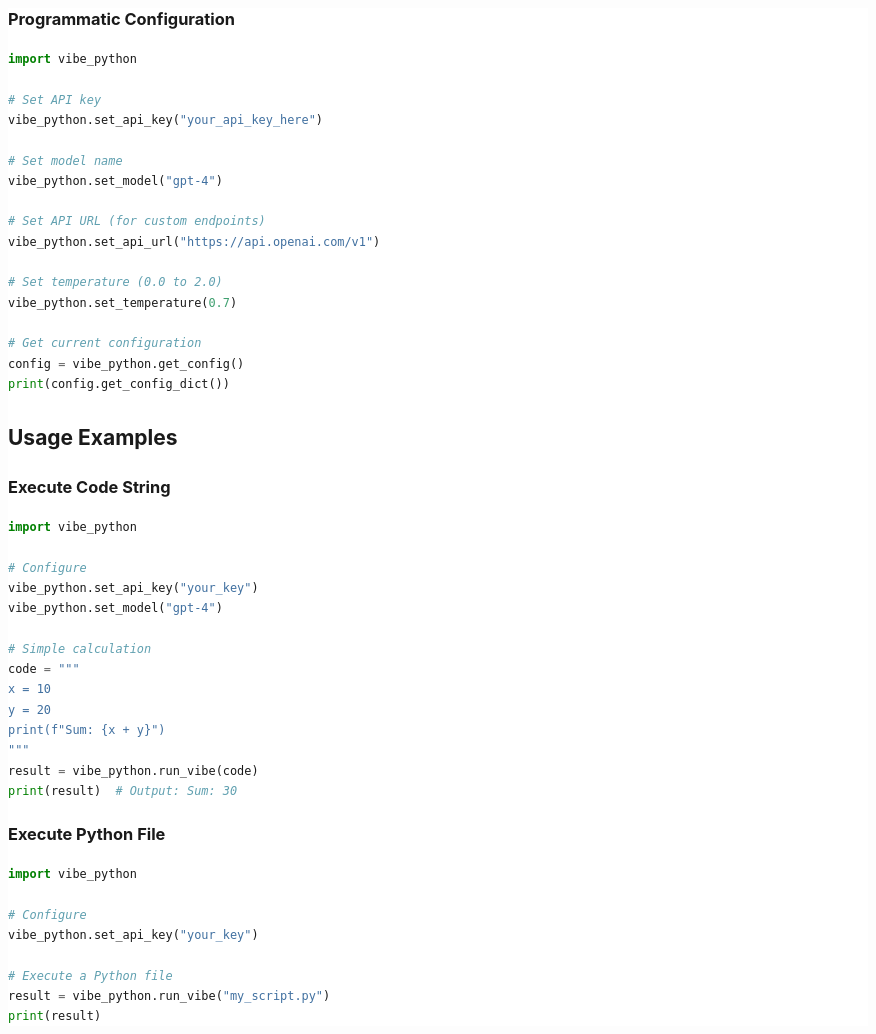 ### Programmatic Configuration

```python
import vibe_python

# Set API key
vibe_python.set_api_key("your_api_key_here")

# Set model name
vibe_python.set_model("gpt-4")

# Set API URL (for custom endpoints)
vibe_python.set_api_url("https://api.openai.com/v1")

# Set temperature (0.0 to 2.0)
vibe_python.set_temperature(0.7)

# Get current configuration
config = vibe_python.get_config()
print(config.get_config_dict())
```

## Usage Examples

### Execute Code String

```python
import vibe_python

# Configure
vibe_python.set_api_key("your_key")
vibe_python.set_model("gpt-4")

# Simple calculation
code = """
x = 10
y = 20
print(f"Sum: {x + y}")
"""
result = vibe_python.run_vibe(code)
print(result)  # Output: Sum: 30
```

### Execute Python File

```python
import vibe_python

# Configure
vibe_python.set_api_key("your_key")

# Execute a Python file
result = vibe_python.run_vibe("my_script.py")
print(result)
```
